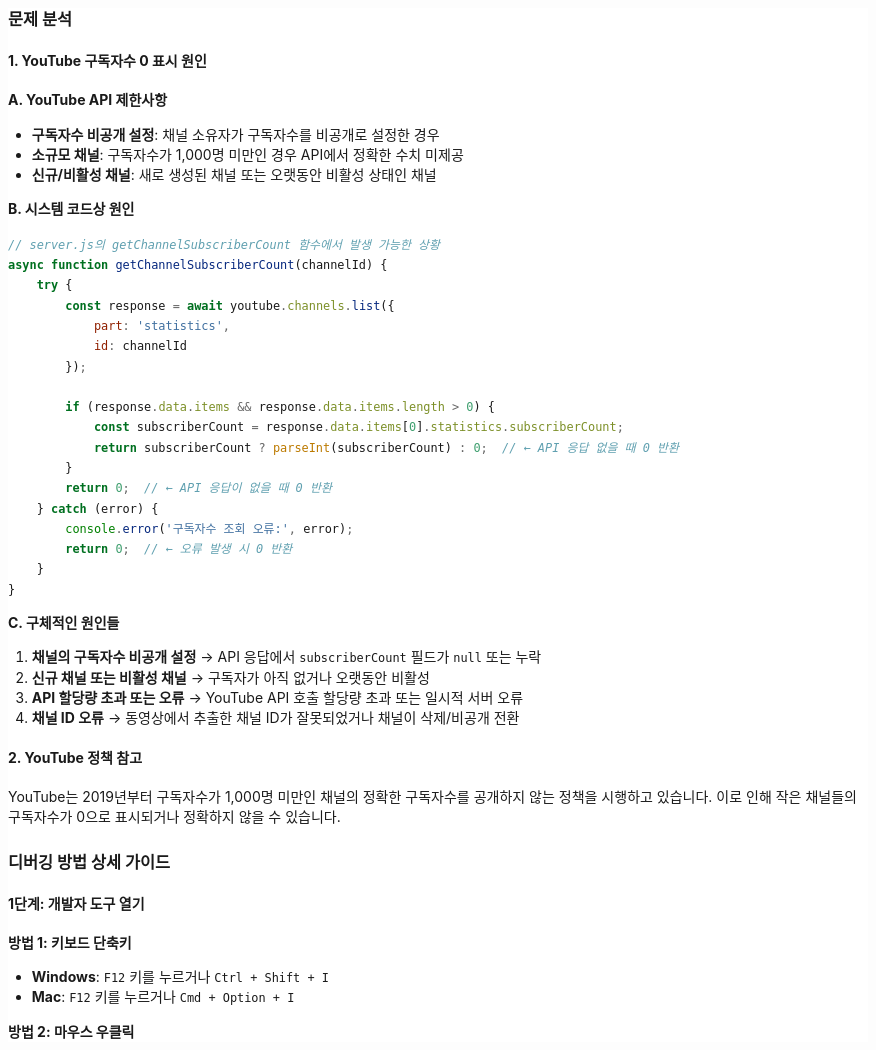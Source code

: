 ### 문제 분석

#### 1. YouTube 구독자수 0 표시 원인

**A. YouTube API 제한사항**

- **구독자수 비공개 설정**: 채널 소유자가 구독자수를 비공개로 설정한 경우
- **소규모 채널**: 구독자수가 1,000명 미만인 경우 API에서 정확한 수치 미제공
- **신규/비활성 채널**: 새로 생성된 채널 또는 오랫동안 비활성 상태인 채널

**B. 시스템 코드상 원인**

```javascript
// server.js의 getChannelSubscriberCount 함수에서 발생 가능한 상황
async function getChannelSubscriberCount(channelId) {
    try {
        const response = await youtube.channels.list({
            part: 'statistics',
            id: channelId
        });

        if (response.data.items && response.data.items.length > 0) {
            const subscriberCount = response.data.items[0].statistics.subscriberCount;
            return subscriberCount ? parseInt(subscriberCount) : 0;  // ← API 응답 없을 때 0 반환
        }
        return 0;  // ← API 응답이 없을 때 0 반환
    } catch (error) {
        console.error('구독자수 조회 오류:', error);
        return 0;  // ← 오류 발생 시 0 반환
    }
}
```

**C. 구체적인 원인들**

1. **채널의 구독자수 비공개 설정** → API 응답에서 `subscriberCount` 필드가 `null` 또는 누락
2. **신규 채널 또는 비활성 채널** → 구독자가 아직 없거나 오랫동안 비활성
3. **API 할당량 초과 또는 오류** → YouTube API 호출 할당량 초과 또는 일시적 서버 오류
4. **채널 ID 오류** → 동영상에서 추출한 채널 ID가 잘못되었거나 채널이 삭제/비공개 전환

#### 2. YouTube 정책 참고

YouTube는 2019년부터 구독자수가 1,000명 미만인 채널의 정확한 구독자수를 공개하지 않는 정책을 시행하고 있습니다. 이로 인해 작은 채널들의 구독자수가 0으로 표시되거나 정확하지 않을 수 있습니다.

### 디버깅 방법 상세 가이드

#### 1단계: 개발자 도구 열기

**방법 1: 키보드 단축키**

- **Windows**: `F12` 키를 누르거나 `Ctrl + Shift + I`
- **Mac**: `F12` 키를 누르거나 `Cmd + Option + I`

**방법 2: 마우스 우클릭**
